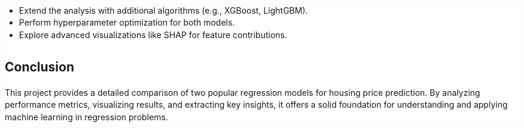 - Extend the analysis with additional algorithms (e.g., XGBoost, LightGBM).
- Perform hyperparameter optimization for both models.
- Explore advanced visualizations like SHAP for feature contributions.

## Conclusion

This project provides a detailed comparison of two popular regression models for housing price prediction. By analyzing performance metrics, visualizing results, and extracting key insights, it offers a solid foundation for understanding and applying machine learning in regression problems.

